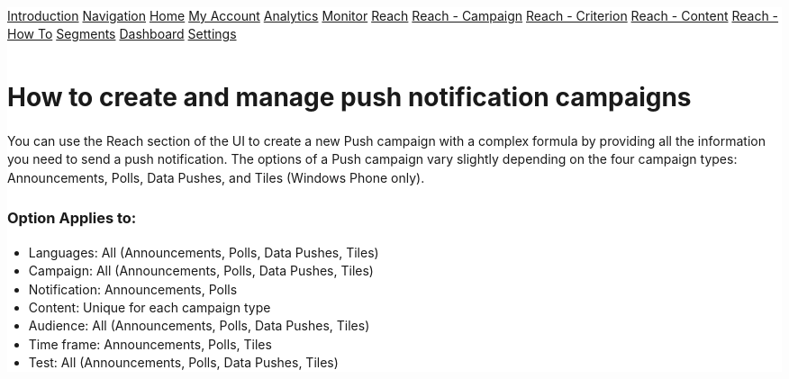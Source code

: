 <properties 
   pageTitle="Azure Mobile Engagement User Interface - Reach Campaign" 
   description="User Interface Overview for the Reach section of Azure Mobile Engagement" 
   services="mobile-engagement" 
   documentationCenter="" 
   authors="v-micada" 
   manager="dwrede" 
   editor=""/>

<tags
   ms.service="mobile-engagement"
   ms.devlang="na"
   ms.topic="article"
   ms.tgt_pltfrm="mobile-multiple"
   ms.workload="mobile" 
   ms.date="02/17/2015"
   ms.author="v-micada"/>

<div class="dev-center-tutorial-selector sublanding">
<a href="../mobile-engagement-user-interface" title="Introduction">Introduction</a>
<a href="../mobile-engagement-user-interface-navigation" title="Navigation">Navigation</a>
<a href="../mobile-engagement-user-interface-home/" title="Home">Home</a>
<a href="../mobile-engagement-user-interface-my-account" title="My Account">My Account</a>
<a href="../mobile-engagement-user-interface-analytics" title="Analytics">Analytics</a>
<a href="../mobile-engagement-user-interface-monitor" title="Monitor">Monitor</a>
<a href="../mobile-engagement-user-interface-reach" title="Reach">Reach</a>
<a href="../mobile-engagement-user-interface-reach-campaign" title="Reach-Campaign">Reach - Campaign</a>
<a href="../mobile-engagement-user-interface-reach-criterion" title="Reach-Criterion">Reach - Criterion</a>
<a href="../mobile-engagement-user-interface-reach-content" title="Reach-Content">Reach - Content</a>
<a href="../mobile-engagement-how-tos" title="Reach-How-To">Reach - How To</a>
<a href="../mobile-engagement-user-interface-segments" title="Segments">Segments</a>
<a href="../mobile-engagement-user-interface-dashboard" title="Dashboard">Dashboard</a>
<a href="../mobile-engagement-user-interface-settings" title="Settings">Settings</a>
</div>

# How to create and manage push notification campaigns
You can use the Reach section of the UI to create a new Push campaign with a complex formula by providing all the information you need to send a push notification. The options of a Push campaign vary slightly depending on the four campaign types: Announcements, Polls, Data Pushes, and Tiles (Windows Phone only).

### Option Applies to:
- Languages:    All (Announcements, Polls, Data Pushes, Tiles)
- Campaign:    All (Announcements, Polls, Data Pushes, Tiles)
- Notification:     Announcements, Polls
- Content:    Unique for each campaign type
- Audience:     All (Announcements, Polls, Data Pushes, Tiles)
- Time frame:     Announcements, Polls, Tiles
- Test:    All (Announcements, Polls, Data Pushes, Tiles)
 